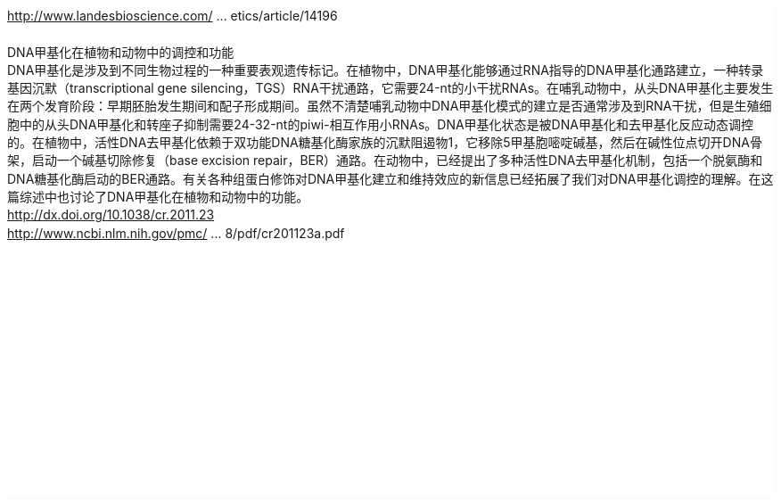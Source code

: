 <a href="http://www.landesbioscience.com/journals/epigenetics/article/14196" target="_blank" class="gj_safe_a">http://www.landesbioscience.com/ ... etics/article/14196</a>&nbsp;<br>
<br>
DNA甲基化在植物和动物中的调控和功能<br>
DNA甲基化是涉及到不同生物过程的一种重要表观遗传标记。在植物中，DNA甲基化能够通过RNA指导的DNA甲基化通路建立，一种转录基因沉默（transcriptional gene silencing，TGS）RNA干扰通路，它需要24-nt的小干扰RNAs。在哺乳动物中，从头DNA甲基化主要发生在两个发育阶段：早期胚胎发生期间和配子形成期间。虽然不清楚哺乳动物中DNA甲基化模式的建立是否通常涉及到RNA干扰，但是生殖细胞中的从头DNA甲基化和转座子抑制需要24-32-nt的piwi-相互作用小RNAs。DNA甲基化状态是被DNA甲基化和去甲基化反应动态调控的。在植物中，活性DNA去甲基化依赖于双功能DNA糖基化酶家族的沉默阻遏物1，它移除5甲基胞嘧啶碱基，然后在碱性位点切开DNA骨架，启动一个碱基切除修复（base excision repair，BER）通路。在动物中，已经提出了多种活性DNA去甲基化机制，包括一个脱氨酶和DNA糖基化酶启动的BER通路。有关各种组蛋白修饰对DNA甲基化建立和维持效应的新信息已经拓展了我们对DNA甲基化调控的理解。在这篇综述中也讨论了DNA甲基化在植物和动物中的功能。<br>
<a href="http://dx.doi.org/10.1038/cr.2011.23" target="_blank" class="gj_safe_a">http://dx.doi.org/10.1038/cr.2011.23</a><br>
<a href="http://www.ncbi.nlm.nih.gov/pmc/articles/PMC3152208/pdf/cr201123a.pdf" target="_blank" class="gj_safe_a">http://www.ncbi.nlm.nih.gov/pmc/ ... 8/pdf/cr201123a.pdf</a>&nbsp;<br>
<br>
<br>
<br>
<br>
<br>
<br>
<br>
<br>
<br>
<br>
<br>
<br>
<br>
<br>
</td>
